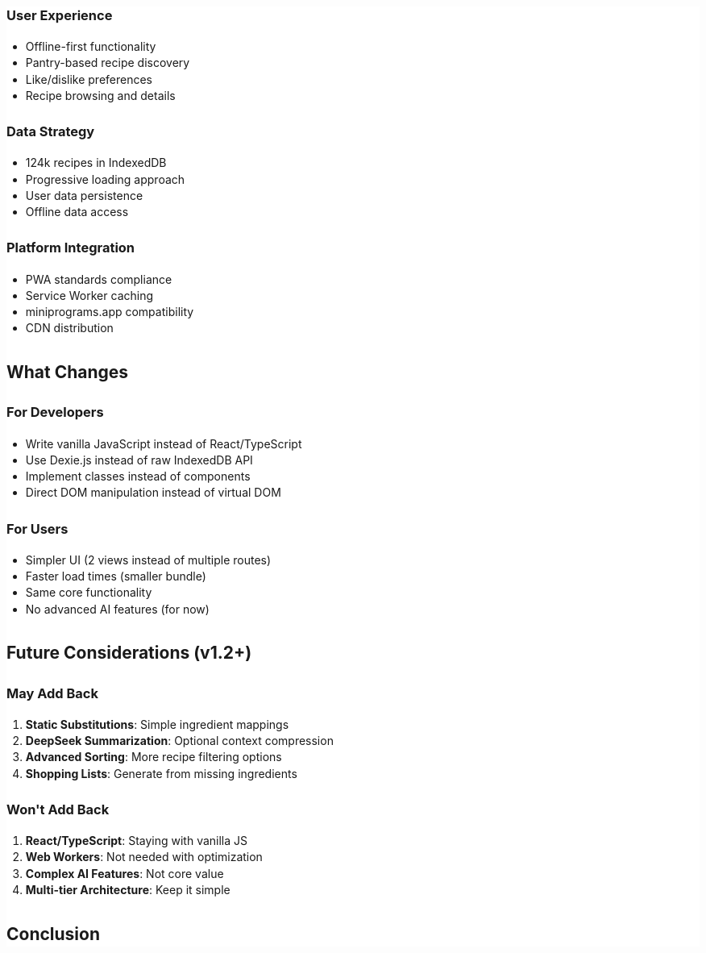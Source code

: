 ### User Experience
- Offline-first functionality
- Pantry-based recipe discovery
- Like/dislike preferences
- Recipe browsing and details

### Data Strategy
- 124k recipes in IndexedDB
- Progressive loading approach
- User data persistence
- Offline data access

### Platform Integration
- PWA standards compliance
- Service Worker caching
- miniprograms.app compatibility
- CDN distribution

## What Changes

### For Developers
- Write vanilla JavaScript instead of React/TypeScript
- Use Dexie.js instead of raw IndexedDB API
- Implement classes instead of components
- Direct DOM manipulation instead of virtual DOM

### For Users
- Simpler UI (2 views instead of multiple routes)
- Faster load times (smaller bundle)
- Same core functionality
- No advanced AI features (for now)

## Future Considerations (v1.2+)

### May Add Back
1. **Static Substitutions**: Simple ingredient mappings
2. **DeepSeek Summarization**: Optional context compression
3. **Advanced Sorting**: More recipe filtering options
4. **Shopping Lists**: Generate from missing ingredients

### Won't Add Back
1. **React/TypeScript**: Staying with vanilla JS
2. **Web Workers**: Not needed with optimization
3. **Complex AI Features**: Not core value
4. **Multi-tier Architecture**: Keep it simple

## Conclusion

